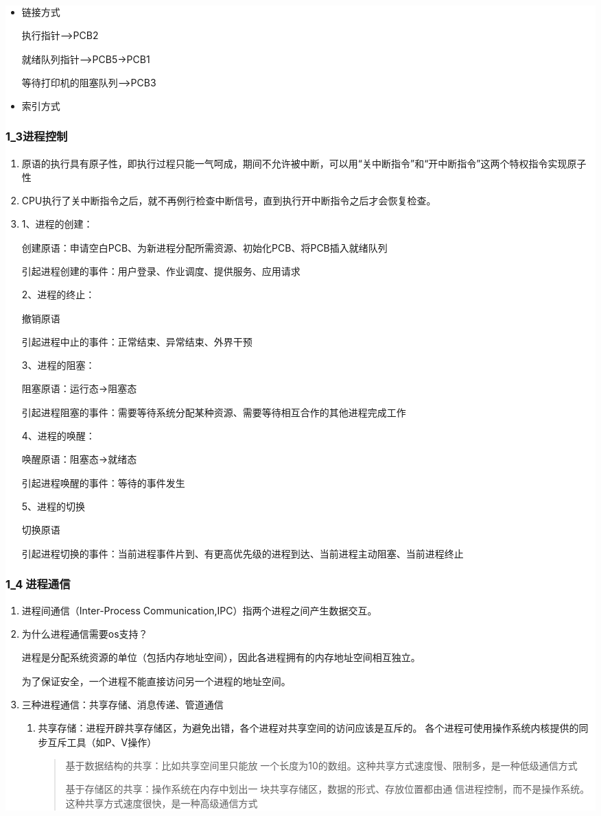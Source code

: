    + 链接方式

     执行指针-->PCB2

     就绪队列指针-->PCB5->PCB1

     等待打印机的阻塞队列-->PCB3

   + 索引方式

### 1_3进程控制

1. 原语的执行具有原子性，即执行过程只能一气呵成，期间不允许被中断，可以用“关中断指令”和“开中断指令”这两个特权指令实现原子性
2. CPU执行了关中断指令之后，就不再例行检查中断信号，直到执行开中断指令之后才会恢复检查。

3. 1、进程的创建：

   创建原语：申请空白PCB、为新进程分配所需资源、初始化PCB、将PCB插入就绪队列

   引起进程创建的事件：用户登录、作业调度、提供服务、应用请求

   2、进程的终止：

   撤销原语

   引起进程中止的事件：正常结束、异常结束、外界干预

   3、进程的阻塞：

   阻塞原语：运行态->阻塞态

   引起进程阻塞的事件：需要等待系统分配某种资源、需要等待相互合作的其他进程完成工作

   4、进程的唤醒：

   唤醒原语：阻塞态->就绪态

   引起进程唤醒的事件：等待的事件发生

   5、进程的切换

   切换原语

   引起进程切换的事件：当前进程事件片到、有更高优先级的进程到达、当前进程主动阻塞、当前进程终止

### 1_4 进程通信

1. 进程间通信（Inter-Process Communication,IPC）指两个进程之间产生数据交互。

2. 为什么进程通信需要os支持？

   进程是分配系统资源的单位（包括内存地址空间），因此各进程拥有的内存地址空间相互独立。

   为了保证安全，一个进程不能直接访问另一个进程的地址空间。

3. 三种进程通信：共享存储、消息传递、管道通信

   1. 共享存储：进程开辟共享存储区，为避免出错，各个进程对共享空间的访问应该是互斥的。 各个进程可使用操作系统内核提供的同步互斥工具（如P、V操作）

      > 基于数据结构的共享：比如共享空间里只能放 一个长度为10的数组。这种共享方式速度慢、限制多，是一种低级通信方式 
      >
      > 基于存储区的共享：操作系统在内存中划出一 块共享存储区，数据的形式、存放位置都由通 信进程控制，而不是操作系统。这种共享方式速度很快，是一种高级通信方式
